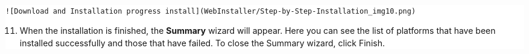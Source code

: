     ![Download and Installation progress install](WebInstaller/Step-by-Step-Installation_img10.png)

11. When the installation is finished, the **Summary** wizard will appear. Here you can see the list of platforms that have been installed successfully and those that have failed. To close the Summary wizard, click Finish. 
